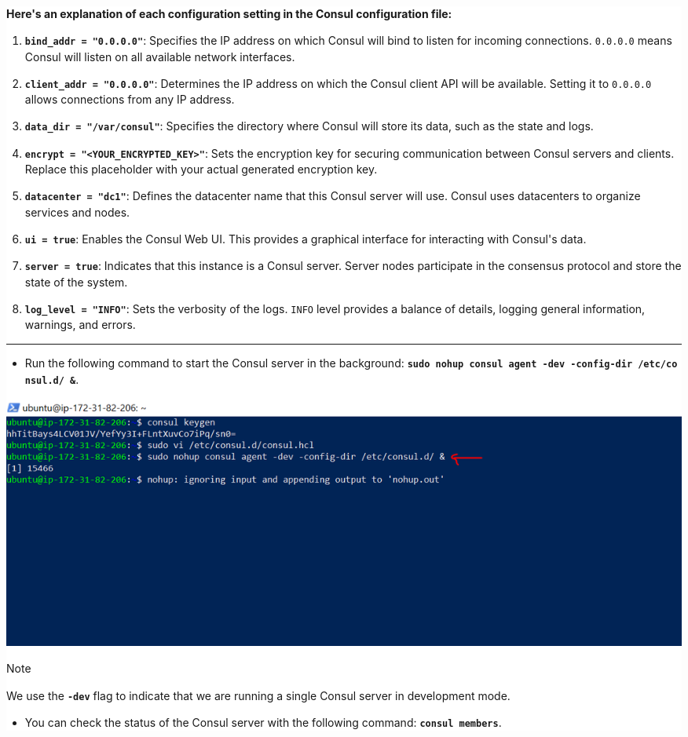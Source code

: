 
**Here's an explanation of each configuration setting in the Consul configuration file:**

1. **`bind_addr = "0.0.0.0"`**: Specifies the IP address on which Consul will bind to listen for incoming connections. `0.0.0.0` means Consul will listen on all available network interfaces.

2. **`client_addr = "0.0.0.0"`**: Determines the IP address on which the Consul client API will be available. Setting it to `0.0.0.0` allows connections from any IP address.

3. **`data_dir = "/var/consul"`**: Specifies the directory where Consul will store its data, such as the state and logs.

4. **`encrypt = "<YOUR_ENCRYPTED_KEY>"`**: Sets the encryption key for securing communication between Consul servers and clients. Replace this placeholder with your actual generated encryption key.

5. **`datacenter = "dc1"`**: Defines the datacenter name that this Consul server will use. Consul uses datacenters to organize services and nodes.

6. **`ui = true`**: Enables the Consul Web UI. This provides a graphical interface for interacting with Consul's data.

7. **`server = true`**: Indicates that this instance is a Consul server. Server nodes participate in the consensus protocol and store the state of the system.

8. **`log_level = "INFO"`**: Sets the verbosity of the logs. `INFO` level provides a balance of details, logging general information, warnings, and errors.

---

- Run the following command to start the Consul server in the background: **`sudo nohup consul agent -dev -config-dir /etc/consul.d/ &`**.

![19](img/19.PNG)

> [!NOTE]
We use the **`-dev`** flag to indicate that we are running a single Consul server in development mode.

- You can check the status of the Consul server with the following command: **`consul members`**.
